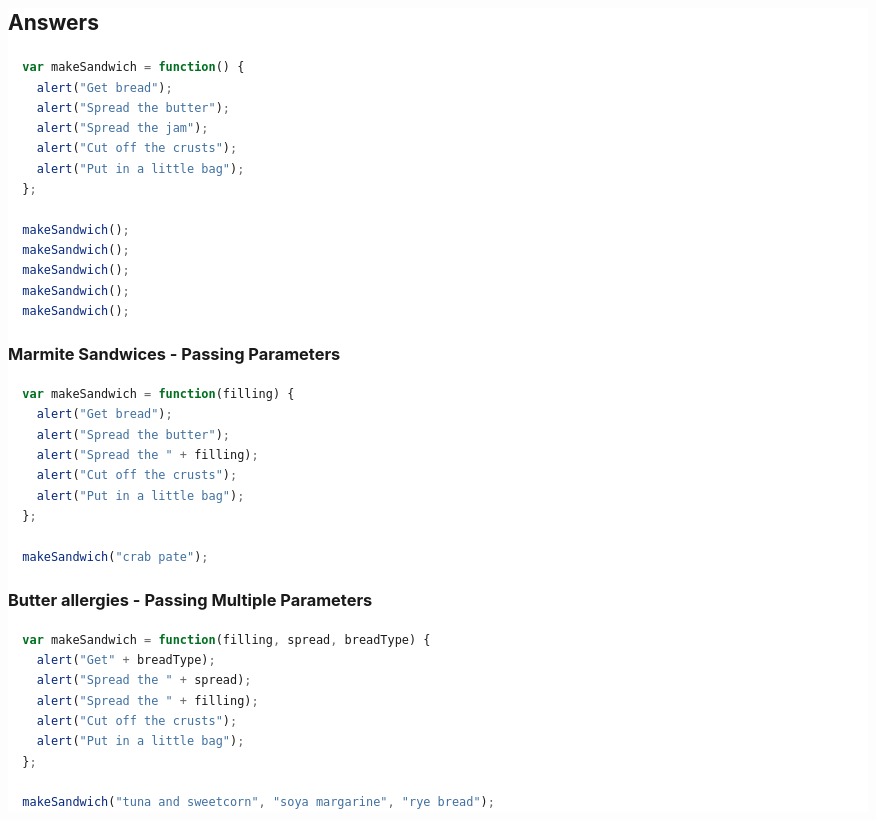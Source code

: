## Answers ##


```js
  var makeSandwich = function() {
    alert("Get bread");
    alert("Spread the butter");
    alert("Spread the jam");
    alert("Cut off the crusts");
    alert("Put in a little bag");
  };

  makeSandwich();
  makeSandwich();
  makeSandwich();
  makeSandwich();
  makeSandwich();
```





### Marmite Sandwices - Passing Parameters ###


```js
  var makeSandwich = function(filling) {
    alert("Get bread");
    alert("Spread the butter");
    alert("Spread the " + filling);
    alert("Cut off the crusts");
    alert("Put in a little bag");
  };

  makeSandwich("crab pate");
```






### Butter allergies - Passing Multiple Parameters ###


```js
  var makeSandwich = function(filling, spread, breadType) {
    alert("Get" + breadType);
    alert("Spread the " + spread);
    alert("Spread the " + filling);
    alert("Cut off the crusts");
    alert("Put in a little bag");
  };

  makeSandwich("tuna and sweetcorn", "soya margarine", "rye bread");
```
